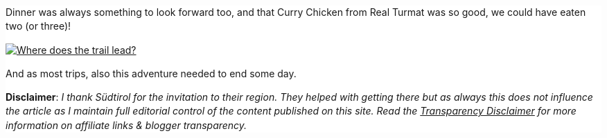 Dinner was always something to look forward too, and that Curry Chicken from Real Turmat was so good, we could have eaten two (or three)! 

<a data-flickr-embed="true"  href="https://www.flickr.com/photos/hendrikmorkel/30404195455/in/dateposted/" title="Where does the trail lead?"><img src="https://c8.staticflickr.com/6/5544/30404195455_b2ca9ae254_b.jpg" width="1024" height="683" alt="Where does the trail lead?"></a><script async src="//embedr.flickr.com/assets/client-code.js" charset="utf-8"></script>

And as most trips, also this adventure needed to end some day. 

<iframe width="560" height="315" src="https://www.youtube.com/embed/Ar2UYIDe6oU" frameborder="0" allowfullscreen></iframe>

**Disclaimer**: *I thank Südtirol for the invitation to their region. They helped with getting there but as always this does not influence the article as I maintain full editorial control of the content published on this site. Read the [Transparency Disclaimer](https://hikinginfinland.com/about/) for more information on affiliate links & blogger transparency.*
